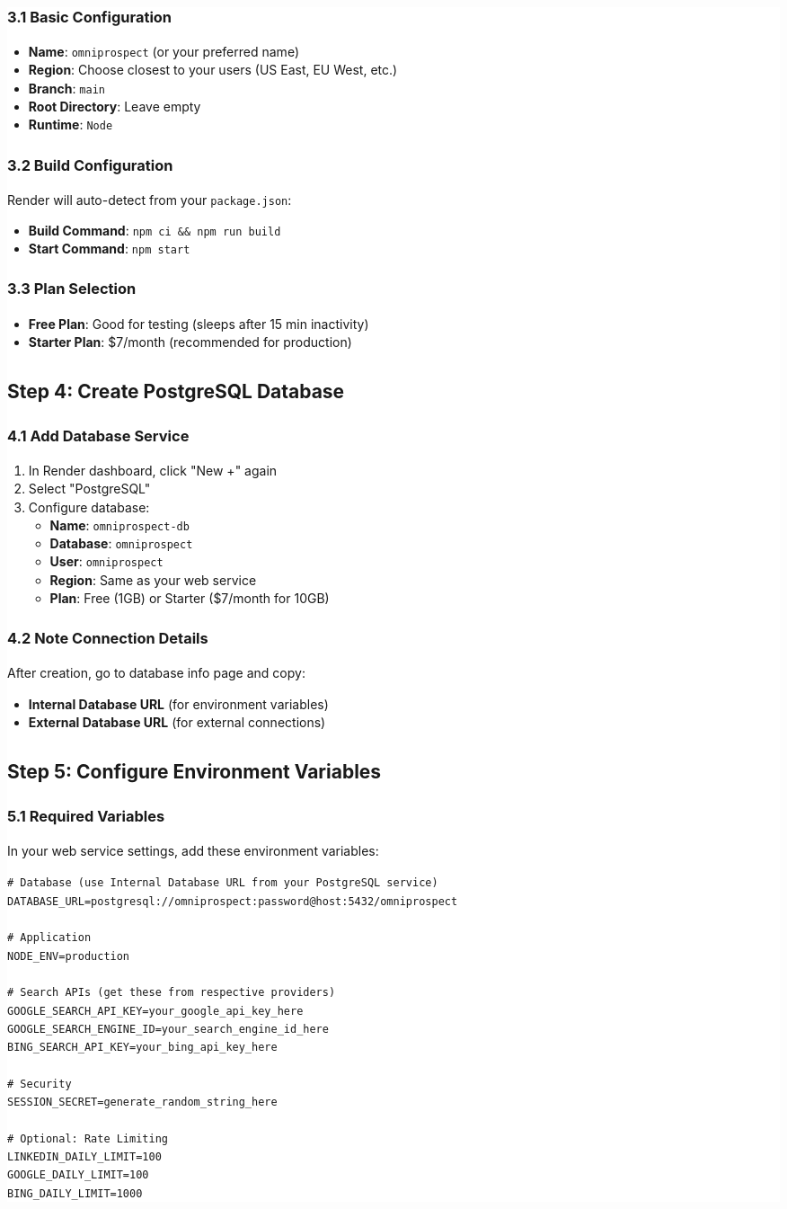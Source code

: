 ### 3.1 Basic Configuration
- **Name**: `omniprospect` (or your preferred name)
- **Region**: Choose closest to your users (US East, EU West, etc.)
- **Branch**: `main`
- **Root Directory**: Leave empty
- **Runtime**: `Node`

### 3.2 Build Configuration
Render will auto-detect from your `package.json`:
- **Build Command**: `npm ci && npm run build`
- **Start Command**: `npm start`

### 3.3 Plan Selection
- **Free Plan**: Good for testing (sleeps after 15 min inactivity)
- **Starter Plan**: $7/month (recommended for production)

## Step 4: Create PostgreSQL Database

### 4.1 Add Database Service
1. In Render dashboard, click "New +" again
2. Select "PostgreSQL"
3. Configure database:
   - **Name**: `omniprospect-db`
   - **Database**: `omniprospect`
   - **User**: `omniprospect`
   - **Region**: Same as your web service
   - **Plan**: Free (1GB) or Starter ($7/month for 10GB)

### 4.2 Note Connection Details
After creation, go to database info page and copy:
- **Internal Database URL** (for environment variables)
- **External Database URL** (for external connections)

## Step 5: Configure Environment Variables

### 5.1 Required Variables
In your web service settings, add these environment variables:

```
# Database (use Internal Database URL from your PostgreSQL service)
DATABASE_URL=postgresql://omniprospect:password@host:5432/omniprospect

# Application
NODE_ENV=production

# Search APIs (get these from respective providers)
GOOGLE_SEARCH_API_KEY=your_google_api_key_here
GOOGLE_SEARCH_ENGINE_ID=your_search_engine_id_here
BING_SEARCH_API_KEY=your_bing_api_key_here

# Security
SESSION_SECRET=generate_random_string_here

# Optional: Rate Limiting
LINKEDIN_DAILY_LIMIT=100
GOOGLE_DAILY_LIMIT=100
BING_DAILY_LIMIT=1000
```
